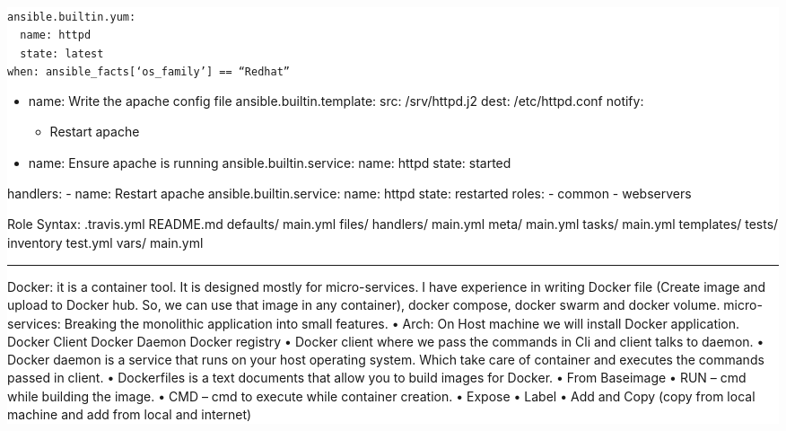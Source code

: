     ansible.builtin.yum:
      name: httpd
      state: latest
    when: ansible_facts[‘os_family’] == “Redhat”

  - name: Write the apache config file
    ansible.builtin.template:
      src: /srv/httpd.j2
      dest: /etc/httpd.conf
    notify:
    - Restart apache

  - name: Ensure apache is running
    ansible.builtin.service:
      name: httpd
      state: started

  handlers:
    - name: Restart apache
      ansible.builtin.service:
        name: httpd
        state: restarted
         roles:
            - common
            - webservers

Role Syntax:
.travis.yml
README.md
defaults/
    main.yml
files/
handlers/
    main.yml
meta/
    main.yml
tasks/
    main.yml
templates/
tests/
    inventory
    test.yml
vars/
    main.yml
________________________________________________________________
Docker: it is a container tool. It is designed mostly for micro-services. I have experience in writing Docker file (Create image and upload to Docker hub. So, we can use that image in any container), docker compose, docker swarm and docker volume.                        micro-services: Breaking the monolithic application into small features.
•	Arch: On Host machine we will install Docker application.
Docker Client	Docker Daemon	Docker registry
•	Docker client where we pass the commands in Cli and client talks to daemon.
•	Docker daemon is a service that runs on your host operating system. Which take care of container and executes the commands passed in client.
•	Dockerfiles is a text documents that allow you to build images for Docker.
•	From Baseimage
•	RUN – cmd while building the image.
•	CMD – cmd to execute while container creation.
•	Expose
•	Label
•	Add and Copy (copy from local machine and add from local and internet)
